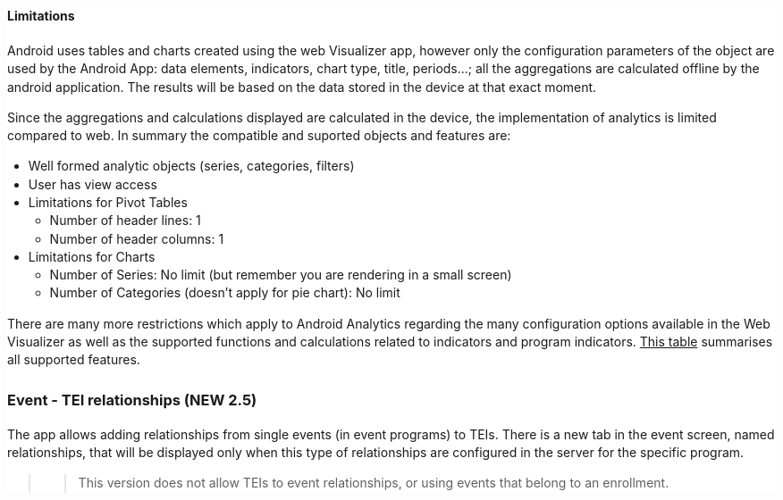 #### Limitations

Android uses tables and charts created using the web Visualizer app, however only the configuration parameters of the object are used by the Android App: data elements, indicators, chart type, title, periods...; all the aggregations are calculated offline by the android application. The results will be based on the data stored in the device at that exact moment. 

Since the aggregations and calculations displayed are calculated in the device, the implementation of analytics is limited compared to web. In summary the compatible and suported objects and features are:

   - Well formed analytic objects (series, categories, filters)
   - User has view access
   - Limitations for Pivot Tables
      - Number of header lines: 1
      - Number of header columns: 1
   - Limitations for Charts
      - Number of Series: No limit (but remember you are rendering in a small screen)
      - Number of Categories (doesn’t apply for pie chart): No limit

There are many more restrictions which apply to Android Analytics regarding the many configuration options available in the Web Visualizer as well as the supported functions and calculations related to indicators and program indicators. [This table](https://docs.google.com/spreadsheets/d/1127cz7M0K4fux5CU0V54V2Z77NZWCr0BTrZ6jcCec4Q) summarises all supported features. 

### Event - TEI relationships (NEW 2.5)

The app allows adding relationships from single events (in event programs) to TEIs. There is a new tab in the event screen, named relationships, that will be displayed only when this type of relationships are configured in the server for the specific program.

>> This version does not allow TEIs to event relationships, or using events that belong to an enrollment.
